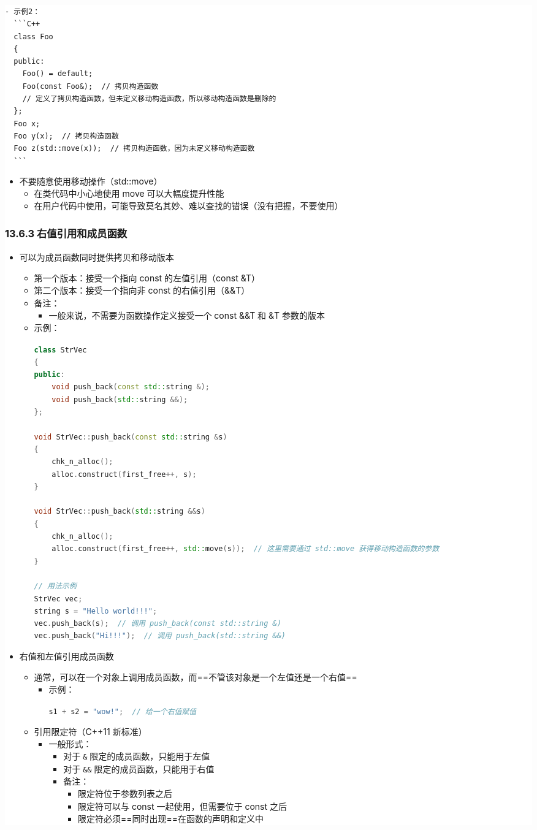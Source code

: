     - 示例2：
      ```C++
      class Foo
      {
      public:
        Foo() = default;
        Foo(const Foo&);  // 拷贝构造函数
        // 定义了拷贝构造函数，但未定义移动构造函数，所以移动构造函数是删除的
      };
      Foo x;
      Foo y(x);  // 拷贝构造函数
      Foo z(std::move(x));  // 拷贝构造函数，因为未定义移动构造函数
      ```
  - 不要随意使用移动操作（std::move）
    - 在类代码中小心地使用 move 可以大幅度提升性能
    - 在用户代码中使用，可能导致莫名其妙、难以查找的错误（没有把握，不要使用）

### 13.6.3 右值引用和成员函数

- 可以为成员函数同时提供拷贝和移动版本
  - 第一个版本：接受一个指向 const 的左值引用（const &T）
  - 第二个版本：接受一个指向非 const 的右值引用（&&T）
  - 备注：
    - 一般来说，不需要为函数操作定义接受一个 const &&T 和 &T 参数的版本
  - 示例：
    ```C++
    class StrVec
    {
    public:
        void push_back(const std::string &);
        void push_back(std::string &&);
    };

    void StrVec::push_back(const std::string &s)
    {
        chk_n_alloc();
        alloc.construct(first_free++, s);
    }

    void StrVec::push_back(std::string &&s)
    {
        chk_n_alloc();
        alloc.construct(first_free++, std::move(s));  // 这里需要通过 std::move 获得移动构造函数的参数
    }

    // 用法示例
    StrVec vec;
    string s = "Hello world!!!";
    vec.push_back(s);  // 调用 push_back(const std::string &)
    vec.push_back("Hi!!!");  // 调用 push_back(std::string &&)
    ```

- 右值和左值引用成员函数
  - 通常，可以在一个对象上调用成员函数，而==不管该对象是一个左值还是一个右值==
    - 示例：
      ```C++
      s1 + s2 = "wow!";  // 给一个右值赋值
      ```
  - 引用限定符（C++11 新标准）
    - 一般形式：
      - 对于 `&` 限定的成员函数，只能用于左值
      - 对于 `&&` 限定的成员函数，只能用于右值
      - 备注：
        - 限定符位于参数列表之后
        - 限定符可以与 const 一起使用，但需要位于 const 之后
        - 限定符必须==同时出现==在函数的声明和定义中